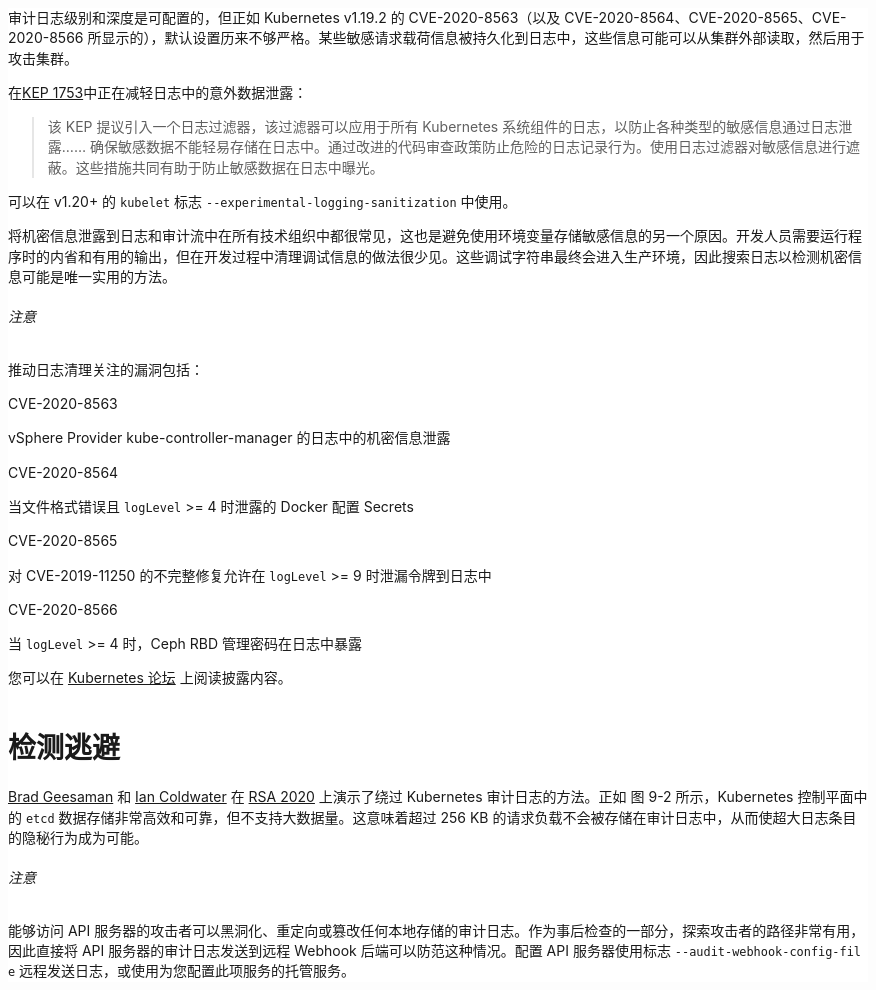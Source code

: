 审计日志级别和深度是可配置的，但正如 Kubernetes v1.19.2 的 CVE-2020-8563（以及 CVE-2020-8564、CVE-2020-8565、CVE-2020-8566 所显示的），默认设置历来不够严格。某些敏感请求载荷信息被持久化到日志中，这些信息可能可以从集群外部读取，然后用于攻击集群。

在[KEP 1753](https://oreil.ly/5iuMK)中正在减轻日志中的意外数据泄露：

> 该 KEP 提议引入一个日志过滤器，该过滤器可以应用于所有 Kubernetes 系统组件的日志，以防止各种类型的敏感信息通过日志泄露…… 确保敏感数据不能轻易存储在日志中。通过改进的代码审查政策防止危险的日志记录行为。使用日志过滤器对敏感信息进行遮蔽。这些措施共同有助于防止敏感数据在日志中曝光。

可以在 v1.20+ 的 `kubelet` 标志 `--experimental-logging-sanitization` 中使用。

将机密信息泄露到日志和审计流中在所有技术组织中都很常见，这也是避免使用环境变量存储敏感信息的另一个原因。开发人员需要运行程序时的内省和有用的输出，但在开发过程中清理调试信息的做法很少见。这些调试字符串最终会进入生产环境，因此搜索日志以检测机密信息可能是唯一实用的方法。

###### 注意

推动日志清理关注的漏洞包括：

CVE-2020-8563

vSphere Provider kube-controller-manager 的日志中的机密信息泄露

CVE-2020-8564

当文件格式错误且 `logLevel` >= 4 时泄露的 Docker 配置 Secrets

CVE-2020-8565

对 CVE-2019-11250 的不完整修复允许在 `logLevel` >= 9 时泄漏令牌到日志中

CVE-2020-8566

当 `logLevel` >= 4 时，Ceph RBD 管理密码在日志中暴露

您可以在 [Kubernetes 论坛](https://oreil.ly/yBvQu) 上阅读披露内容。

# 检测逃避

[Brad Geesaman](https://oreil.ly/KaOWm) 和 [Ian Coldwater](https://oreil.ly/KMK0u) 在 [RSA 2020](https://oreil.ly/LfzS0) 上演示了绕过 Kubernetes 审计日志的方法。正如 图 9-2 所示，Kubernetes 控制平面中的 `etcd` 数据存储非常高效和可靠，但不支持大数据量。这意味着超过 256 KB 的请求负载不会被存储在审计日志中，从而使超大日志条目的隐秘行为成为可能。

###### 注意

能够访问 API 服务器的攻击者可以黑洞化、重定向或篡改任何本地存储的审计日志。作为事后检查的一部分，探索攻击者的路径非常有用，因此直接将 API 服务器的审计日志发送到远程 Webhook 后端可以防范这种情况。配置 API 服务器使用标志 `--audit-webhook-config-file` 远程发送日志，或使用为您配置此项服务的托管服务。
